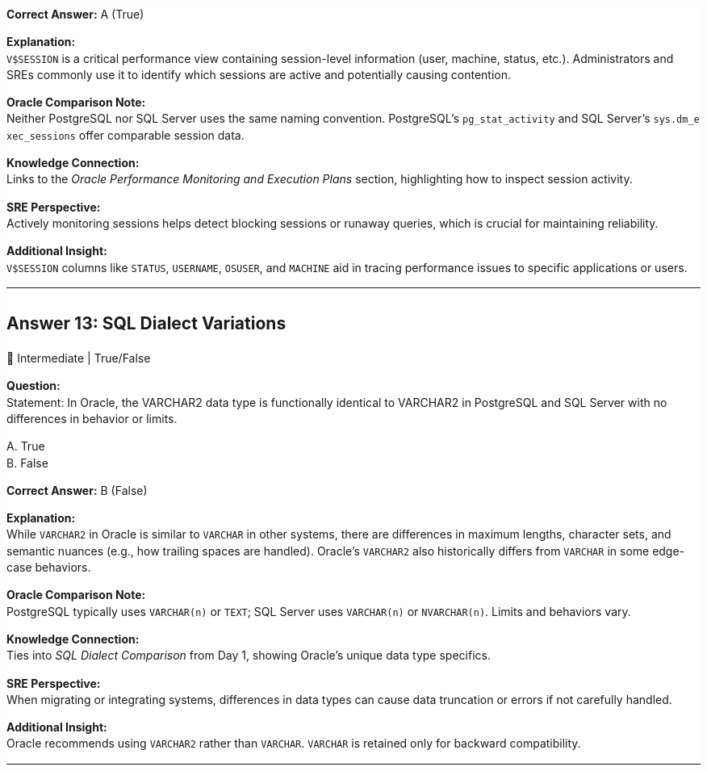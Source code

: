 **Correct Answer:** A (True)

**Explanation:**  
`V$SESSION` is a critical performance view containing session-level information (user, machine, status, etc.). Administrators and SREs commonly use it to identify which sessions are active and potentially causing contention.

**Oracle Comparison Note:**  
Neither PostgreSQL nor SQL Server uses the same naming convention. PostgreSQL’s `pg_stat_activity` and SQL Server’s `sys.dm_exec_sessions` offer comparable session data.

**Knowledge Connection:**  
Links to the *Oracle Performance Monitoring and Execution Plans* section, highlighting how to inspect session activity.

**SRE Perspective:**  
Actively monitoring sessions helps detect blocking sessions or runaway queries, which is crucial for maintaining reliability.

**Additional Insight:**  
`V$SESSION` columns like `STATUS`, `USERNAME`, `OSUSER`, and `MACHINE` aid in tracing performance issues to specific applications or users.

---

## Answer 13: SQL Dialect Variations
🧩 Intermediate | True/False

**Question:**  
Statement: In Oracle, the VARCHAR2 data type is functionally identical to VARCHAR2 in PostgreSQL and SQL Server with no differences in behavior or limits.

A. True  
B. False

**Correct Answer:** B (False)

**Explanation:**  
While `VARCHAR2` in Oracle is similar to `VARCHAR` in other systems, there are differences in maximum lengths, character sets, and semantic nuances (e.g., how trailing spaces are handled). Oracle’s `VARCHAR2` also historically differs from `VARCHAR` in some edge-case behaviors.

**Oracle Comparison Note:**  
PostgreSQL typically uses `VARCHAR(n)` or `TEXT`; SQL Server uses `VARCHAR(n)` or `NVARCHAR(n)`. Limits and behaviors vary.

**Knowledge Connection:**  
Ties into *SQL Dialect Comparison* from Day 1, showing Oracle’s unique data type specifics.

**SRE Perspective:**  
When migrating or integrating systems, differences in data types can cause data truncation or errors if not carefully handled.

**Additional Insight:**  
Oracle recommends using `VARCHAR2` rather than `VARCHAR`. `VARCHAR` is retained only for backward compatibility.

---